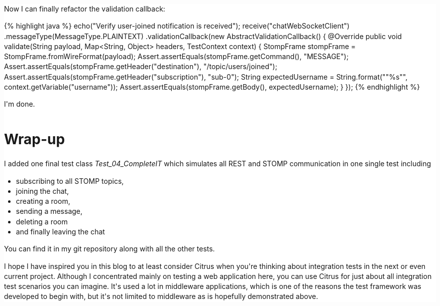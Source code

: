 Now I can finally refactor the validation callback:

{% highlight java %}
echo("Verify user-joined notification is received");
receive("chatWebSocketClient")
        .messageType(MessageType.PLAINTEXT)
        .validationCallback(new AbstractValidationCallback<String>() {
            @Override
            public void validate(String payload, Map<String, Object> headers, TestContext context) {
                StompFrame stompFrame = StompFrame.fromWireFormat(payload);
                Assert.assertEquals(stompFrame.getCommand(), "MESSAGE");
                Assert.assertEquals(stompFrame.getHeader("destination"), "/topic/users/joined");
                Assert.assertEquals(stompFrame.getHeader("subscription"), "sub-0");
                String expectedUsername = String.format("\"%s\"", context.getVariable("username"));
                Assert.assertEquals(stompFrame.getBody(), expectedUsername);
            }
        });
{% endhighlight %}

I'm done.

# Wrap-up

I added one final test class _Test\_04\_CompleteIT_ which simulates all REST and STOMP communication in one single test including

- subscribing to all STOMP topics,
- joining the chat,
- creating a room,
- sending a message,
- deleting a room
- and finally leaving the chat

You can find it in my git repository along with all the other tests.

I hope I have inspired you in this blog to at least consider Citrus when you're thinking about integration tests in the next or even current project. Although I concentrated mainly on testing a web application here, you can use Citrus for just about all integration test scenarios you can imagine. It's used a lot in middleware applications, which is one of the reasons the test framework was developed to begin with, but it's not limited to middleware as is hopefully demonstrated above.
